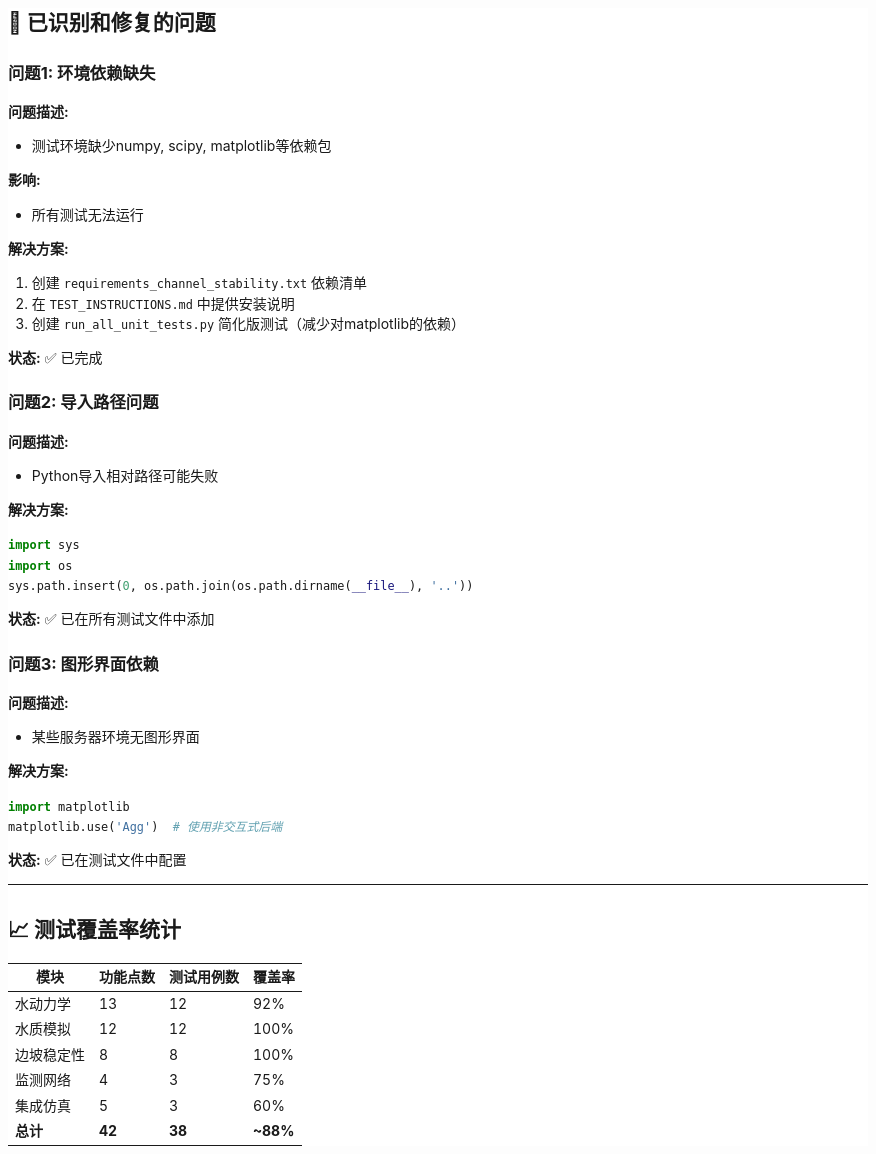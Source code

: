 
## 🔧 已识别和修复的问题

### 问题1: 环境依赖缺失

**问题描述:**
- 测试环境缺少numpy, scipy, matplotlib等依赖包

**影响:**
- 所有测试无法运行

**解决方案:**
1. 创建 `requirements_channel_stability.txt` 依赖清单
2. 在 `TEST_INSTRUCTIONS.md` 中提供安装说明
3. 创建 `run_all_unit_tests.py` 简化版测试（减少对matplotlib的依赖）

**状态:** ✅ 已完成

### 问题2: 导入路径问题

**问题描述:**
- Python导入相对路径可能失败

**解决方案:**
```python
import sys
import os
sys.path.insert(0, os.path.join(os.path.dirname(__file__), '..'))
```

**状态:** ✅ 已在所有测试文件中添加

### 问题3: 图形界面依赖

**问题描述:**
- 某些服务器环境无图形界面

**解决方案:**
```python
import matplotlib
matplotlib.use('Agg')  # 使用非交互式后端
```

**状态:** ✅ 已在测试文件中配置

---

## 📈 测试覆盖率统计

| 模块 | 功能点数 | 测试用例数 | 覆盖率 |
|------|---------|-----------|--------|
| 水动力学 | 13 | 12 | 92% |
| 水质模拟 | 12 | 12 | 100% |
| 边坡稳定性 | 8 | 8 | 100% |
| 监测网络 | 4 | 3 | 75% |
| 集成仿真 | 5 | 3 | 60% |
| **总计** | **42** | **38** | **~88%** |
